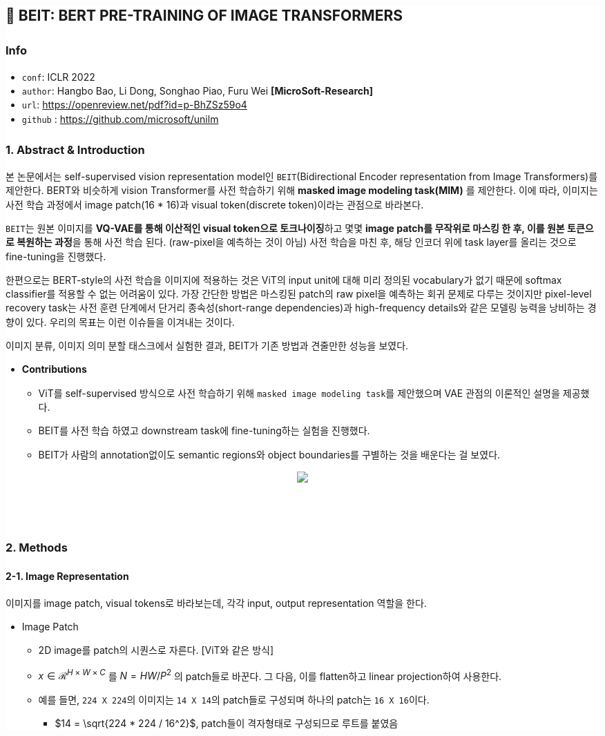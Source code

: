 ## :page_facing_up: BEIT: BERT PRE-TRAINING OF IMAGE TRANSFORMERS

### Info

* `conf`: ICLR 2022
* `author`: Hangbo Bao, Li Dong, Songhao Piao, Furu Wei **[MicroSoft-Research]**
* `url`: https://openreview.net/pdf?id=p-BhZSz59o4
* `github` : https://github.com/microsoft/unilm

### 1\. Abstract & Introduction

본 논문에서는 self-supervised vision representation model인 `BEIT`(Bidirectional Encoder representation from Image Transformers)를 제안한다. BERT와 비슷하게 vision Transformer를 사전 학습하기 위해 **masked image modeling task(MIM)** 를 제안한다. 이에 따라, 이미지는 사전 학습 과정에서 image patch(16 * 16)과 visual token(discrete token)이라는 관점으로 바라본다.

`BEIT`는 원본 이미지를 **VQ-VAE를 통해 이산적인 visual token으로 토크나이징**하고 몇몇 **image patch를 무작위로 마스킹 한 후, 이를 원본 토큰으로 복원하는 과정**을 통해 사전 학습 된다. (raw-pixel을 예측하는 것이 아님) 사전 학습을 마친 후, 해당 인코더 위에 task layer를 올리는 것으로 fine-tuning을 진행했다.

한편으로는 BERT-style의 사전 학습을 이미지에 적용하는 것은 ViT의 input unit에 대해 미리 정의된 vocabulary가 없기 때문에 softmax classifier를 적용할 수 없는 어려움이 있다. 가장 간단한 방법은 마스킹된 patch의 raw pixel을 예측하는 회귀 문제로 다루는 것이지만 pixel-level recovery task는 사전 훈련 단계에서 단거리 종속성(short-range dependencies)과 high-frequency details와 같은 모델링 능력을 낭비하는 경향이 있다. 우리의 목표는 이런 이슈들을 이겨내는 것이다.


이미지 분류, 이미지 의미 분할 태스크에서 실험한 결과, BEIT가 기존 방법과 견줄만한 성능을 보였다.

- **Contributions**

  - ViT를 self-supervised 방식으로 사전 학습하기 위해 `masked image modeling task`를 제안했으며 VAE 관점의 이론적인 설명을 제공했다.

  - BEIT를 사전 학습 하였고 downstream task에 fine-tuning하는 실험을 진행했다.

  - BEIT가 사람의 annotation없이도 semantic regions와 object boundaries를 구별하는 것을 배운다는 걸 보였다.

<div align="center"><img src="https://github.com/DAILAB-CBNU/Papers/assets/46083287/b0a1de88-3afa-441b-b39b-5d2822828c70" width="55%"></img></div>

<br></br>

### 2. Methods

#### 2-1. Image Representation

이미지를 image patch, visual tokens로 바라보는데, 각각 input, output representation 역할을 한다.

- Image Patch

  - 2D image를 patch의 시퀀스로 자른다. [ViT와 같은 방식]

  - $x \in \mathcal{R}^{H \times W \times C}$ 를 $N = HW / P^2$ 의 patch들로 바꾼다. 그 다음, 이를 flatten하고 linear projection하여 사용한다.

  - 예를 들면, `224 X 224`의 이미지는 `14 X 14`의 patch들로 구성되며 하나의 patch는 `16 X 16`이다.

    - $14 = \sqrt{224 * 224 / 16^2}$, patch들이 격자형태로 구성되므로 루트를 붙였음
